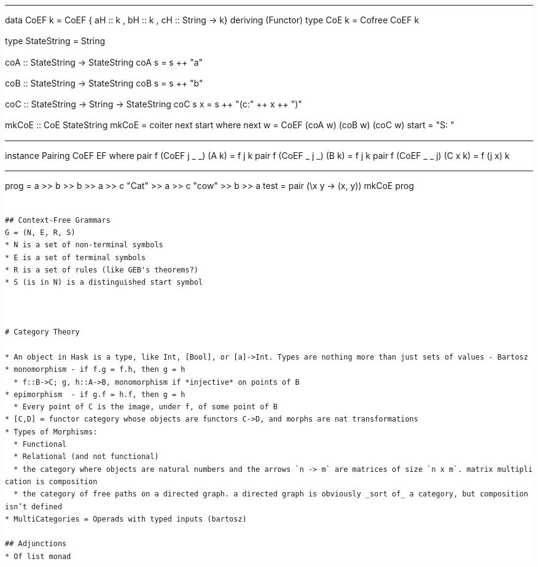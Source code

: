 ----------
    
data CoEF k = CoEF { aH :: k
                   , bH :: k
                   , cH :: String -> k}
              deriving (Functor)
type CoE k = Cofree CoEF k

type StateString = String
    
coA :: StateString -> StateString
coA s = s ++ "a"

coB :: StateString -> StateString
coB s = s ++ "b"

coC :: StateString -> String -> StateString
coC s x = s ++ "(c:" ++ x ++ ")" 
        
mkCoE :: CoE StateString
mkCoE = coiter next start
        where
          next w = CoEF (coA w) (coB w) (coC w)
          start = "S: "

----------

instance Pairing CoEF EF where
    pair f (CoEF j _ _) (A k) = f j k
    pair f (CoEF _ j _) (B k) = f j k
    pair f (CoEF _ _ j) (C x k) = f (j x) k

----------

prog = a >> b >> b >> a >> c "Cat" >> a >> c "cow" >> b >> a
test = pair (\x y -> (x, y)) mkCoE prog
```

## Context-Free Grammars
G = (N, E, R, S)
* N is a set of non-terminal symbols
* E is a set of terminal symbols
* R is a set of rules (like GEB's theorems?)
* S (is in N) is a distinguished start symbol



# Category Theory

* An object in Hask is a type, like Int, [Bool], or [a]->Int. Types are nothing more than just sets of values - Bartosz
* monomorphism - if f.g = f.h, then g = h
  * f::B->C; g, h::A->B, monomorphism if *injective* on points of B
* epimorphism  - if g.f = h.f, then g = h
  * Every point of C is the image, under f, of some point of B
* [C,D] = functor category whose objects are functors C->D, and morphs are nat transformations
* Types of Morphisms:
  * Functional
  * Relational (and not functional)
  * the category where objects are natural numbers and the arrows `n -> m` are matrices of size `n x m`. matrix multiplication is composition
  * the category of free paths on a directed graph. a directed graph is obviously _sort of_ a category, but composition isn’t defined
* MultiCategories = Operads with typed inputs (bartosz)

## Adjunctions
* Of list monad
```